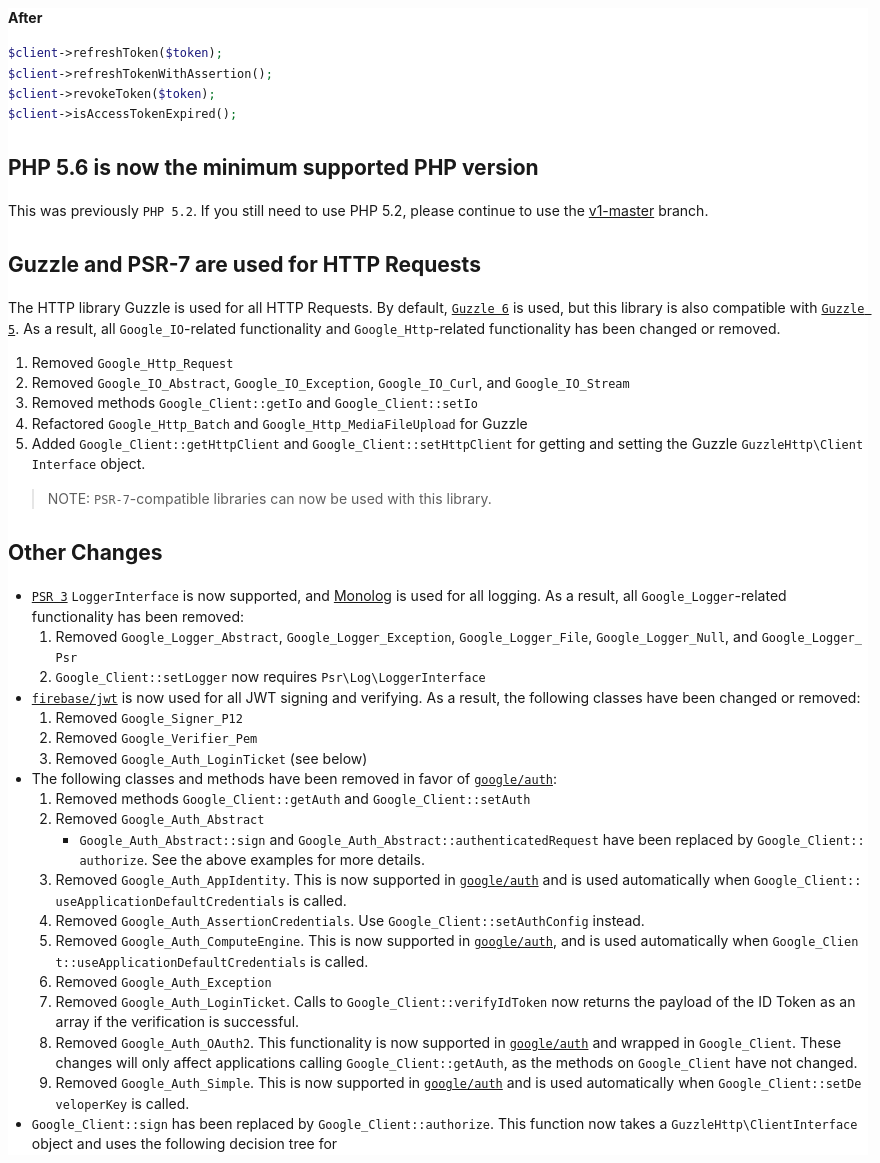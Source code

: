 **After**

```php
$client->refreshToken($token);
$client->refreshTokenWithAssertion();
$client->revokeToken($token);
$client->isAccessTokenExpired();
```

## PHP 5.6 is now the minimum supported PHP version

This was previously `PHP 5.2`. If you still need to use PHP 5.2, please continue to use
the [v1-master](https://github.com/google/google-api-php-client/tree/v1-master) branch.

## Guzzle and PSR-7 are used for HTTP Requests

The HTTP library Guzzle is used for all HTTP Requests. By default, [`Guzzle 6`][Guzzle 6]
is used, but this library is also compatible with [`Guzzle 5`][Guzzle 5]. As a result,
all `Google_IO`-related functionality and `Google_Http`-related functionality has been
changed or removed.

1. Removed `Google_Http_Request`
1. Removed `Google_IO_Abstract`, `Google_IO_Exception`, `Google_IO_Curl`, and `Google_IO_Stream`
1. Removed methods `Google_Client::getIo` and `Google_Client::setIo`
1. Refactored `Google_Http_Batch` and `Google_Http_MediaFileUpload` for Guzzle
1. Added `Google_Client::getHttpClient` and `Google_Client::setHttpClient` for getting and
setting the Guzzle `GuzzleHttp\ClientInterface` object.

> NOTE: `PSR-7`-compatible libraries can now be used with this library.

## Other Changes

 - [`PSR 3`][PSR 3] `LoggerInterface` is now supported, and [Monolog][Monolog] is used for all
 logging. As a result, all `Google_Logger`-related functionality has been removed:
    1. Removed `Google_Logger_Abstract`, `Google_Logger_Exception`, `Google_Logger_File`,
    `Google_Logger_Null`, and `Google_Logger_Psr`
    1. `Google_Client::setLogger` now requires `Psr\Log\LoggerInterface`
 - [`firebase/jwt`][Firebase JWT] is now used for all JWT signing and verifying. As a result, the
 following classes have been changed or removed:
    1. Removed `Google_Signer_P12`
    1. Removed `Google_Verifier_Pem`
    1. Removed `Google_Auth_LoginTicket` (see below)
 - The following classes and methods have been removed in favor of [`google/auth`][Google Auth]:
    1. Removed methods `Google_Client::getAuth` and `Google_Client::setAuth`
    1. Removed `Google_Auth_Abstract`
        - `Google_Auth_Abstract::sign` and `Google_Auth_Abstract::authenticatedRequest` have been
        replaced by `Google_Client::authorize`. See the above examples for more details.
    1. Removed `Google_Auth_AppIdentity`. This is now supported in [`google/auth`][Google Auth AppIdentity]
    and is used automatically when `Google_Client::useApplicationDefaultCredentials` is called.
    1. Removed `Google_Auth_AssertionCredentials`. Use `Google_Client::setAuthConfig` instead.
    1. Removed `Google_Auth_ComputeEngine`. This is now supported in
    [`google/auth`][Google Auth GCE], and is used automatically when
    `Google_Client::useApplicationDefaultCredentials` is called.
    1. Removed `Google_Auth_Exception`
    1. Removed `Google_Auth_LoginTicket`. Calls to `Google_Client::verifyIdToken` now returns
    the payload of the ID Token as an array if the verification is successful.
    1. Removed `Google_Auth_OAuth2`. This functionality is now supported in [`google/auth`][Google Auth OAuth2] and wrapped in `Google_Client`. These changes will only affect applications calling `Google_Client::getAuth`,
    as the methods on `Google_Client` have not changed.
    1. Removed `Google_Auth_Simple`. This is now supported in [`google/auth`][Google Auth Simple]
    and is used automatically when `Google_Client::setDeveloperKey` is called.
 - `Google_Client::sign` has been replaced by `Google_Client::authorize`. This function
    now takes a `GuzzleHttp\ClientInterface` object and uses the following decision tree for

[PSR 3]: https://www.php-fig.org/psr/psr-3/
[PSR 6]: https://www.php-fig.org/psr/psr-6/
[Guzzle 5]: https://github.com/guzzle/guzzle
[Guzzle 6]: http://docs.guzzlephp.org/en/latest/psr7.html
[Monolog]: https://github.com/Seldaek/monolog
[Google Auth]: https://github.com/google/google-auth-library-php
[Google Auth Cache]: https://github.com/googleapis/google-auth-library-php/tree/master/src/Cache
[Google Auth GCE]: https://github.com/google/google-auth-library-php/blob/master/src/GCECredentials.php
[Google Auth OAuth2]: https://github.com/google/google-auth-library-php/blob/master/src/OAuth2.php
[Google Auth Simple]: https://github.com/google/google-auth-library-php/blob/master/src/Simple.php
[Google Auth AppIdentity]: https://github.com/google/google-auth-library-php/blob/master/src/AppIdentityCredentials.php
[Firebase JWT]: https://github.com/firebase/php-jwt